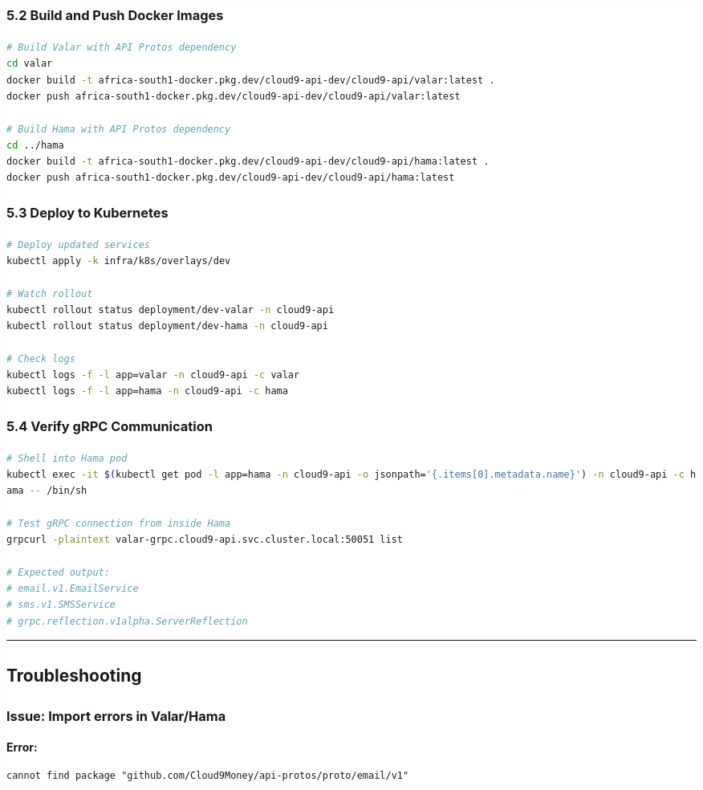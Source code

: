 ### 5.2 Build and Push Docker Images

```bash
# Build Valar with API Protos dependency
cd valar
docker build -t africa-south1-docker.pkg.dev/cloud9-api-dev/cloud9-api/valar:latest .
docker push africa-south1-docker.pkg.dev/cloud9-api-dev/cloud9-api/valar:latest

# Build Hama with API Protos dependency
cd ../hama
docker build -t africa-south1-docker.pkg.dev/cloud9-api-dev/cloud9-api/hama:latest .
docker push africa-south1-docker.pkg.dev/cloud9-api-dev/cloud9-api/hama:latest
```

### 5.3 Deploy to Kubernetes

```bash
# Deploy updated services
kubectl apply -k infra/k8s/overlays/dev

# Watch rollout
kubectl rollout status deployment/dev-valar -n cloud9-api
kubectl rollout status deployment/dev-hama -n cloud9-api

# Check logs
kubectl logs -f -l app=valar -n cloud9-api -c valar
kubectl logs -f -l app=hama -n cloud9-api -c hama
```

### 5.4 Verify gRPC Communication

```bash
# Shell into Hama pod
kubectl exec -it $(kubectl get pod -l app=hama -n cloud9-api -o jsonpath='{.items[0].metadata.name}') -n cloud9-api -c hama -- /bin/sh

# Test gRPC connection from inside Hama
grpcurl -plaintext valar-grpc.cloud9-api.svc.cluster.local:50051 list

# Expected output:
# email.v1.EmailService
# sms.v1.SMSService
# grpc.reflection.v1alpha.ServerReflection
```

---

## Troubleshooting

### Issue: Import errors in Valar/Hama

**Error:**
```
cannot find package "github.com/Cloud9Money/api-protos/proto/email/v1"
```
